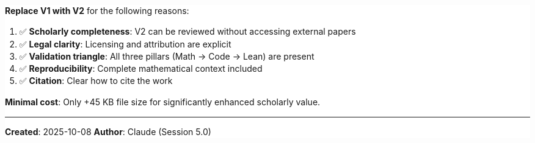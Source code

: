 **Replace V1 with V2** for the following reasons:

1. ✅ **Scholarly completeness**: V2 can be reviewed without accessing external papers
2. ✅ **Legal clarity**: Licensing and attribution are explicit
3. ✅ **Validation triangle**: All three pillars (Math → Code → Lean) are present
4. ✅ **Reproducibility**: Complete mathematical context included
5. ✅ **Citation**: Clear how to cite the work

**Minimal cost**: Only +45 KB file size for significantly enhanced scholarly value.

---

**Created**: 2025-10-08
**Author**: Claude (Session 5.0)
